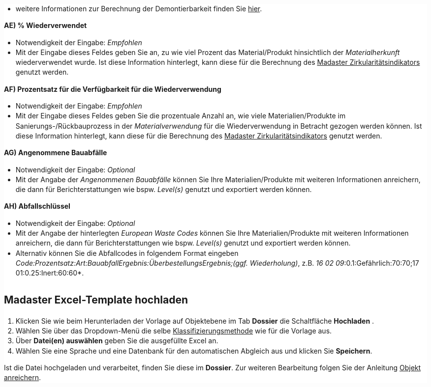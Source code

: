 * weitere Informationen zur Berechnung der Demontierbarkeit finden Sie <a href="/ch/de/knowledge-base/calculations.html#demontierbarkeit-detachability" target="_blank">hier</a>.

**AE) % Wiederverwendet**
* Notwendigkeit der Eingabe: *Empfohlen*
* Mit der Eingabe dieses Feldes geben Sie an, zu wie viel Prozent das Material/Produkt hinsichtlich der *Materialherkunft* wiederverwendet wurde. Ist diese Information hinterlegt, kann diese für die Berechnung des <a href="/ch/de/knowledge-base/calculations.html#madaster-zirkularit%C3%A4tsindikator-mzi" target="_blank">Madaster Zirkularitätsindikators</a> genutzt werden.

**AF) Prozentsatz für die Verfügbarkeit für die Wiederverwendung**
* Notwendigkeit der Eingabe: *Empfohlen*
*  Mit der Eingabe dieses Feldes geben Sie die prozentuale Anzahl an, wie viele Materialien/Produkte im Sanierungs-/Rückbauprozess in der *Materialverwendung* für die Wiederverwendung in Betracht gezogen werden können. Ist diese Information hinterlegt, kann diese für die Berechnung des <a href="/ch/de/knowledge-base/calculations.html#madaster-zirkularit%C3%A4tsindikator-mzi" target="_blank">Madaster Zirkularitätsindikators</a> genutzt werden.

**AG) Angenommene Bauabfälle**
* Notwendigkeit der Eingabe: *Optional*
* Mit der Angabe der *Angenommenen Bauabfälle* können Sie Ihre Materialien/Produkte mit weiteren Informationen anreichern, die dann für Berichterstattungen wie bspw. *Level(s)* genutzt und exportiert werden können.

**AH) Abfallschlüssel**
* Notwendigkeit der Eingabe: *Optional*
*  Mit der Angabe der hinterlegten *European Waste Codes* können Sie Ihre Materialien/Produkte mit weiteren Informationen anreichern, die dann für Berichterstattungen wie bspw. *Level(s)* genutzt und exportiert werden können. 
*  Alternativ können Sie die Abfallcodes in folgendem Format eingeben *Code:Prozentsatz:Art:BauabfallErgebnis:ÜberbestellungsErgebnis;(ggf. Wiederholung)*, z.B. *16 02 09*:0.1:Gefährlich:70:70;17 01:0.25:Inert:60:60*.

## Madaster Excel-Template hochladen

1. Klicken Sie wie beim Herunterladen der Vorlage auf Objektebene im Tab **Dossier** die Schaltfläche **Hochladen** <iconify-icon inline icon='mdi-upload'/>.
2. Wählen Sie über das Dropdown-Menü die selbe <a href="/ch/de/knowledge-base/classifications" target="_blank">Klassifizierungsmethode</a> wie für die Vorlage aus.
3. Über **Datei(en) auswählen** geben Sie die ausgefüllte Excel an.
4. Wählen Sie eine Sprache und eine Datenbank für den automatischen Abgleich aus und klicken Sie **Speichern**.

Ist die Datei hochgeladen und verarbeitet, finden Sie diese im **Dossier**. Zur weiteren Bearbeitung folgen Sie der Anleitung <a href="/ch/de/get-started/enrich-objects-with-material-and-product-databases">Objekt anreichern</a>.